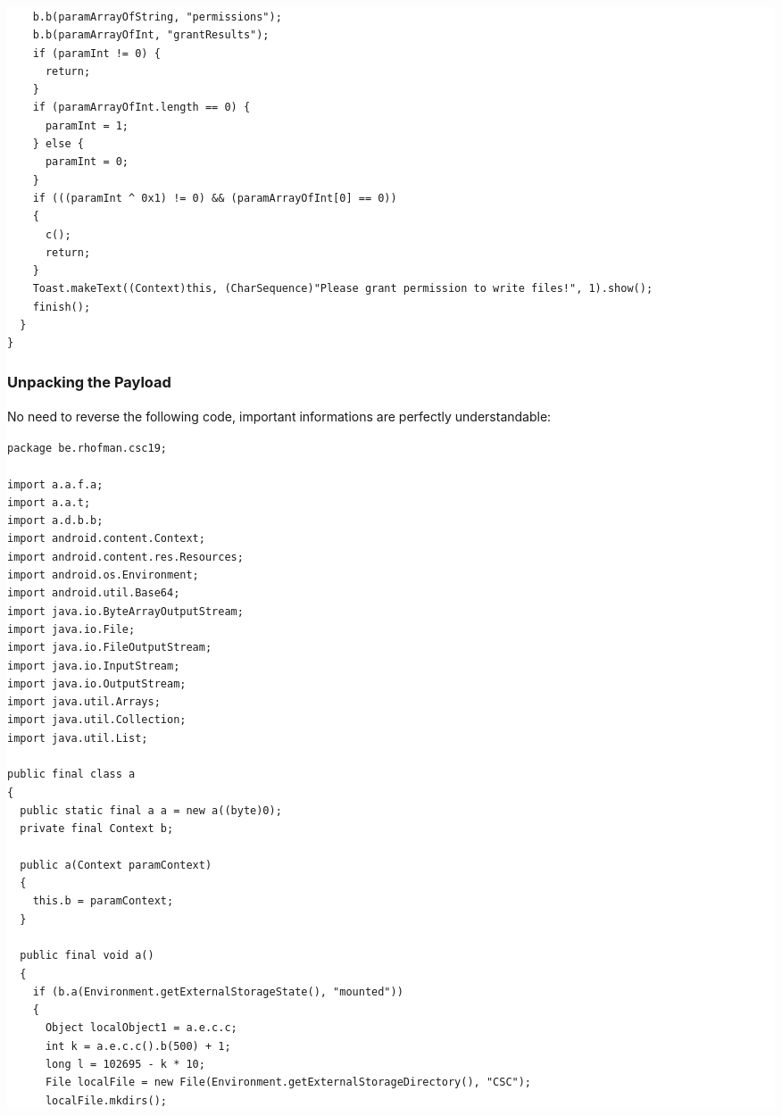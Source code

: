 ```
    b.b(paramArrayOfString, "permissions");
    b.b(paramArrayOfInt, "grantResults");
    if (paramInt != 0) {
      return;
    }
    if (paramArrayOfInt.length == 0) {
      paramInt = 1;
    } else {
      paramInt = 0;
    }
    if (((paramInt ^ 0x1) != 0) && (paramArrayOfInt[0] == 0))
    {
      c();
      return;
    }
    Toast.makeText((Context)this, (CharSequence)"Please grant permission to write files!", 1).show();
    finish();
  }
}
```

### Unpacking the Payload

No need to reverse the following code, important informations are perfectly understandable:

```
package be.rhofman.csc19;

import a.a.f.a;
import a.a.t;
import a.d.b.b;
import android.content.Context;
import android.content.res.Resources;
import android.os.Environment;
import android.util.Base64;
import java.io.ByteArrayOutputStream;
import java.io.File;
import java.io.FileOutputStream;
import java.io.InputStream;
import java.io.OutputStream;
import java.util.Arrays;
import java.util.Collection;
import java.util.List;

public final class a
{
  public static final a a = new a((byte)0);
  private final Context b;

  public a(Context paramContext)
  {
    this.b = paramContext;
  }

  public final void a()
  {
    if (b.a(Environment.getExternalStorageState(), "mounted"))
    {
      Object localObject1 = a.e.c.c;
      int k = a.e.c.c().b(500) + 1;
      long l = 102695 - k * 10;
      File localFile = new File(Environment.getExternalStorageDirectory(), "CSC");
      localFile.mkdirs();
```
